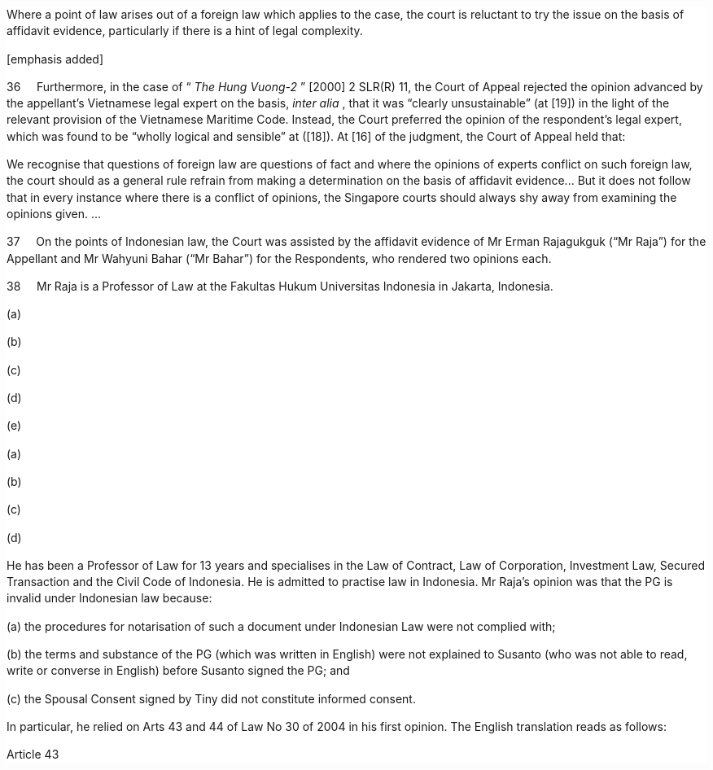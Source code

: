 Where a point of law arises out of a foreign law which applies to the case, the court is reluctant to try the issue on the basis of affidavit evidence, particularly if there is a hint of legal complexity. 

 [emphasis added] 

36     Furthermore, in the case of “ _The Hung Vuong-2_ ” <span class="citation">[2000] 2 SLR(R) 11</span>, the Court of Appeal rejected the opinion advanced by the appellant’s Vietnamese legal expert on the basis, _inter alia_ , that it was “clearly unsustainable” (at [19]) in the light of the relevant provision of the Vietnamese Maritime Code. Instead, the Court preferred the opinion of the respondent’s legal expert, which was found to be “wholly logical and sensible” at ([18]). At [16] of the judgment, the Court of Appeal held that: 

 We recognise that questions of foreign law are questions of fact and where the opinions of experts conflict on such foreign law, the court should as a general rule refrain from making a determination on the basis of affidavit evidence... But it does not follow that in every instance where there is a conflict of opinions, the Singapore courts should always shy away from examining the opinions given. ... 

37     On the points of Indonesian law, the Court was assisted by the affidavit evidence of Mr Erman Rajagukguk (“Mr Raja”) for the Appellant and Mr Wahyuni Bahar (“Mr Bahar”) for the Respondents, who rendered two opinions each. 

38     Mr Raja is a Professor of Law at the Fakultas Hukum Universitas Indonesia in Jakarta, Indonesia. 


 (a) 

 (b) 

 (c) 

 (d) 

 (e) 

 (a) 

 (b) 

 (c) 

 (d) 

He has been a Professor of Law for 13 years and specialises in the Law of Contract, Law of Corporation, Investment Law, Secured Transaction and the Civil Code of Indonesia. He is admitted to practise law in Indonesia. Mr Raja’s opinion was that the PG is invalid under Indonesian law because: 

 (a) the procedures for notarisation of such a document under Indonesian Law were not complied with; 

 (b) the terms and substance of the PG (which was written in English) were not explained to Susanto (who was not able to read, write or converse in English) before Susanto signed the PG; and 

 (c) the Spousal Consent signed by Tiny did not constitute informed consent. 

In particular, he relied on Arts 43 and 44 of Law No 30 of 2004 in his first opinion. The English translation reads as follows: 

 Article 43 
